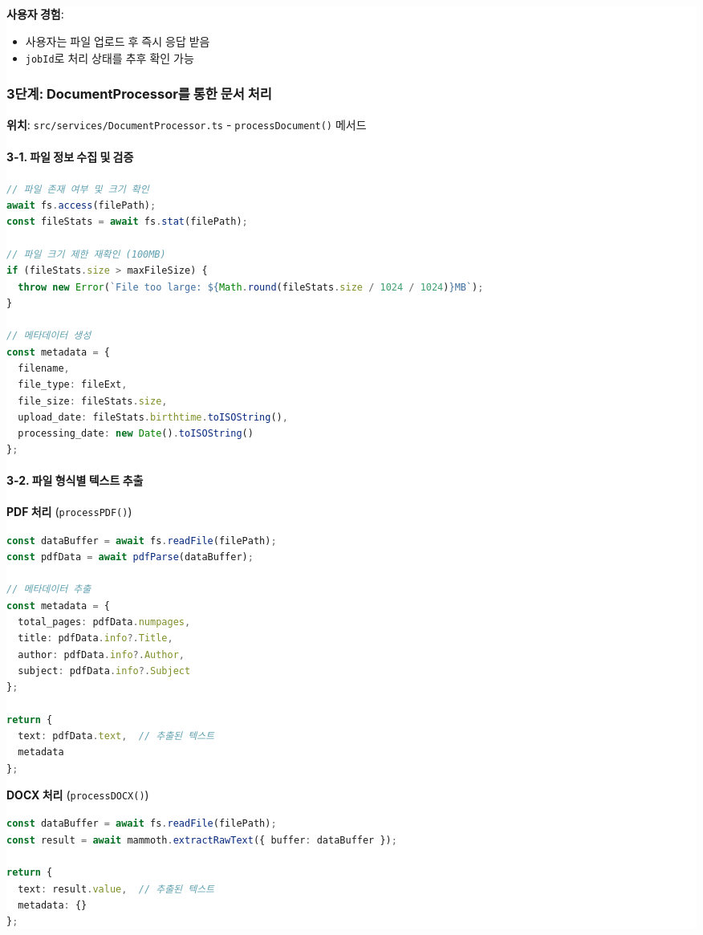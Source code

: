 **사용자 경험**:
- 사용자는 파일 업로드 후 즉시 응답 받음
- `jobId`로 처리 상태를 추후 확인 가능

### 3단계: DocumentProcessor를 통한 문서 처리
**위치**: `src/services/DocumentProcessor.ts` - `processDocument()` 메서드

#### 3-1. 파일 정보 수집 및 검증
```typescript
// 파일 존재 여부 및 크기 확인
await fs.access(filePath);
const fileStats = await fs.stat(filePath);

// 파일 크기 제한 재확인 (100MB)
if (fileStats.size > maxFileSize) {
  throw new Error(`File too large: ${Math.round(fileStats.size / 1024 / 1024)}MB`);
}

// 메타데이터 생성
const metadata = {
  filename,
  file_type: fileExt,
  file_size: fileStats.size,
  upload_date: fileStats.birthtime.toISOString(),
  processing_date: new Date().toISOString()
};
```

#### 3-2. 파일 형식별 텍스트 추출

**PDF 처리** (`processPDF()`)
```typescript
const dataBuffer = await fs.readFile(filePath);
const pdfData = await pdfParse(dataBuffer);

// 메타데이터 추출
const metadata = {
  total_pages: pdfData.numpages,
  title: pdfData.info?.Title,
  author: pdfData.info?.Author,
  subject: pdfData.info?.Subject
};

return {
  text: pdfData.text,  // 추출된 텍스트
  metadata
};
```

**DOCX 처리** (`processDOCX()`)
```typescript
const dataBuffer = await fs.readFile(filePath);
const result = await mammoth.extractRawText({ buffer: dataBuffer });

return {
  text: result.value,  // 추출된 텍스트
  metadata: {}
};
```
